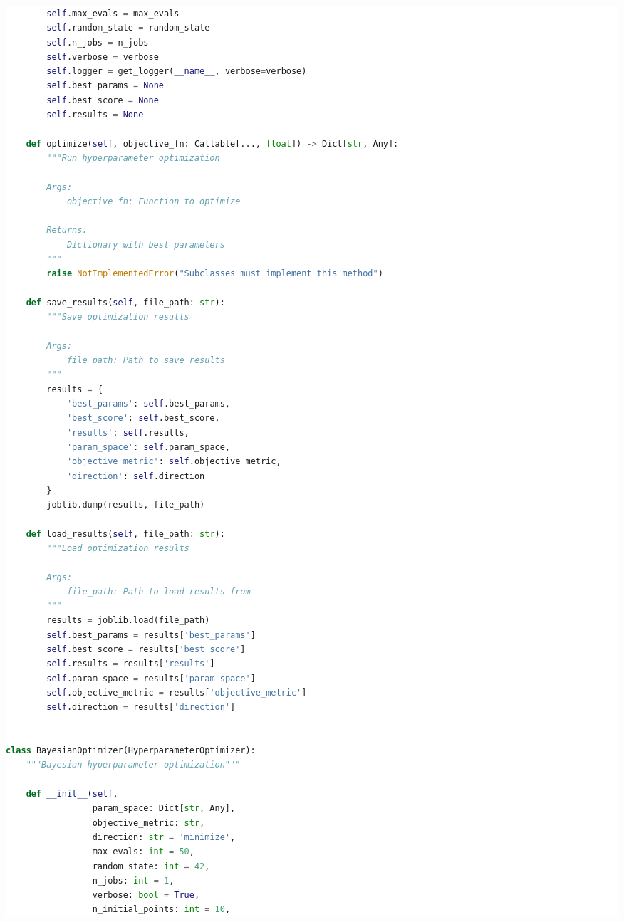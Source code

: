 ```python
        self.max_evals = max_evals
        self.random_state = random_state
        self.n_jobs = n_jobs
        self.verbose = verbose
        self.logger = get_logger(__name__, verbose=verbose)
        self.best_params = None
        self.best_score = None
        self.results = None
    
    def optimize(self, objective_fn: Callable[..., float]) -> Dict[str, Any]:
        """Run hyperparameter optimization
        
        Args:
            objective_fn: Function to optimize
            
        Returns:
            Dictionary with best parameters
        """
        raise NotImplementedError("Subclasses must implement this method")
    
    def save_results(self, file_path: str):
        """Save optimization results
        
        Args:
            file_path: Path to save results
        """
        results = {
            'best_params': self.best_params,
            'best_score': self.best_score,
            'results': self.results,
            'param_space': self.param_space,
            'objective_metric': self.objective_metric,
            'direction': self.direction
        }
        joblib.dump(results, file_path)
    
    def load_results(self, file_path: str):
        """Load optimization results
        
        Args:
            file_path: Path to load results from
        """
        results = joblib.load(file_path)
        self.best_params = results['best_params']
        self.best_score = results['best_score']
        self.results = results['results']
        self.param_space = results['param_space']
        self.objective_metric = results['objective_metric']
        self.direction = results['direction']


class BayesianOptimizer(HyperparameterOptimizer):
    """Bayesian hyperparameter optimization"""
    
    def __init__(self, 
                 param_space: Dict[str, Any],
                 objective_metric: str,
                 direction: str = 'minimize',
                 max_evals: int = 50,
                 random_state: int = 42,
                 n_jobs: int = 1,
                 verbose: bool = True,
                 n_initial_points: int = 10,
```